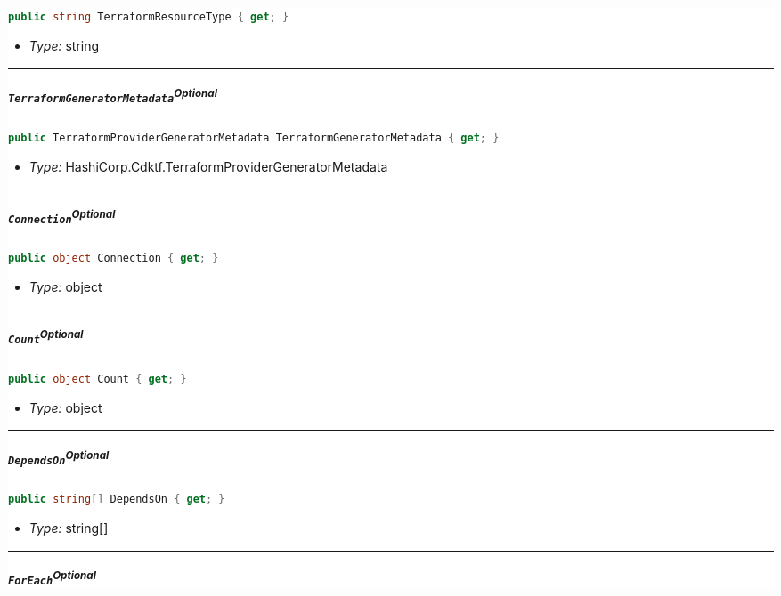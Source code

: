```csharp
public string TerraformResourceType { get; }
```

- *Type:* string

---

##### `TerraformGeneratorMetadata`<sup>Optional</sup> <a name="TerraformGeneratorMetadata" id="@cdktf/provider-gitlab.integrationEmailsOnPush.IntegrationEmailsOnPush.property.terraformGeneratorMetadata"></a>

```csharp
public TerraformProviderGeneratorMetadata TerraformGeneratorMetadata { get; }
```

- *Type:* HashiCorp.Cdktf.TerraformProviderGeneratorMetadata

---

##### `Connection`<sup>Optional</sup> <a name="Connection" id="@cdktf/provider-gitlab.integrationEmailsOnPush.IntegrationEmailsOnPush.property.connection"></a>

```csharp
public object Connection { get; }
```

- *Type:* object

---

##### `Count`<sup>Optional</sup> <a name="Count" id="@cdktf/provider-gitlab.integrationEmailsOnPush.IntegrationEmailsOnPush.property.count"></a>

```csharp
public object Count { get; }
```

- *Type:* object

---

##### `DependsOn`<sup>Optional</sup> <a name="DependsOn" id="@cdktf/provider-gitlab.integrationEmailsOnPush.IntegrationEmailsOnPush.property.dependsOn"></a>

```csharp
public string[] DependsOn { get; }
```

- *Type:* string[]

---

##### `ForEach`<sup>Optional</sup> <a name="ForEach" id="@cdktf/provider-gitlab.integrationEmailsOnPush.IntegrationEmailsOnPush.property.forEach"></a>
